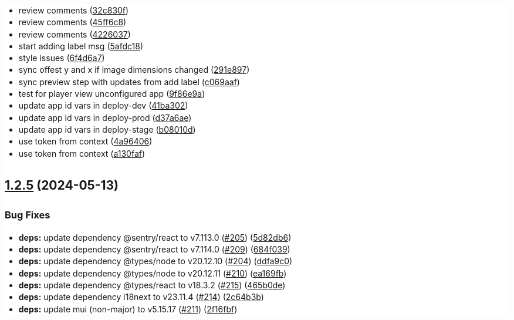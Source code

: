 * review comments ([32c830f](https://github.com/graasp/graasp-app-name-the-frame/commit/32c830f618da21f0ec6c02757f528af5caf44751))
* review comments ([45ff6c8](https://github.com/graasp/graasp-app-name-the-frame/commit/45ff6c869a3a9b19a96cd96f917c23771a763b1d))
* review comments ([4226037](https://github.com/graasp/graasp-app-name-the-frame/commit/4226037e48439eafd0f2a1b829b93da634f79d03))
* start adding label msg ([5afdc18](https://github.com/graasp/graasp-app-name-the-frame/commit/5afdc18b3b5cced6e81fbf641c85cf79a751afed))
* style issues ([6f4d6a7](https://github.com/graasp/graasp-app-name-the-frame/commit/6f4d6a726a823673de19dc37c2f7ce22aaf8f5ca))
* sync offest y and x if image dimensions changed ([291e897](https://github.com/graasp/graasp-app-name-the-frame/commit/291e897e6a5f63bf0ead6e972776f4c55a84d132))
* sync preview step with updates from add label ([c069aaf](https://github.com/graasp/graasp-app-name-the-frame/commit/c069aaf3705bb7b0340306a733d57f73a4aec7a1))
* test for player view unconfigured app ([9f86e9a](https://github.com/graasp/graasp-app-name-the-frame/commit/9f86e9a1920a3199c7319bf13f269909f9495ec3))
* update app id vars in deploy-dev ([41ba302](https://github.com/graasp/graasp-app-name-the-frame/commit/41ba302d064e915f005dbca0d86a2d3c3199ebcc))
* update app id vars in deploy-prod ([d37a6ae](https://github.com/graasp/graasp-app-name-the-frame/commit/d37a6ae47e77fb718515d0312a7fd4a31a0a474a))
* update app id vars in deploy-stage ([b08010d](https://github.com/graasp/graasp-app-name-the-frame/commit/b08010d402b68c3d1018c380b911c07c881dbb33))
* use token from context ([4a96406](https://github.com/graasp/graasp-app-name-the-frame/commit/4a96406aded170ad4614bbfd1f655cd69040703f))
* use token from context ([a130faf](https://github.com/graasp/graasp-app-name-the-frame/commit/a130faf9122b5cf5fdd61bd1f44c6f362edc6834))

## [1.2.5](https://github.com/graasp/graasp-app-starter-ts-vite/compare/v1.2.4...v1.2.5) (2024-05-13)


### Bug Fixes

* **deps:** update dependency @sentry/react to v7.113.0 ([#205](https://github.com/graasp/graasp-app-starter-ts-vite/issues/205)) ([5d82db6](https://github.com/graasp/graasp-app-starter-ts-vite/commit/5d82db677b428eb351b72692d889f40baa35d8dc))
* **deps:** update dependency @sentry/react to v7.114.0 ([#209](https://github.com/graasp/graasp-app-starter-ts-vite/issues/209)) ([684f039](https://github.com/graasp/graasp-app-starter-ts-vite/commit/684f039c09f923b48c96f0dd24c6281b47b2d6bb))
* **deps:** update dependency @types/node to v20.12.10 ([#204](https://github.com/graasp/graasp-app-starter-ts-vite/issues/204)) ([ddfa9c0](https://github.com/graasp/graasp-app-starter-ts-vite/commit/ddfa9c04a06245d271233aa39a803531950c807f))
* **deps:** update dependency @types/node to v20.12.11 ([#210](https://github.com/graasp/graasp-app-starter-ts-vite/issues/210)) ([ea169fb](https://github.com/graasp/graasp-app-starter-ts-vite/commit/ea169fb2278e3705dd5c5c849459def8a8b4ecdf))
* **deps:** update dependency @types/react to v18.3.2 ([#215](https://github.com/graasp/graasp-app-starter-ts-vite/issues/215)) ([465b0de](https://github.com/graasp/graasp-app-starter-ts-vite/commit/465b0def3533231c0ca19ed744550f4ab512982c))
* **deps:** update dependency i18next to v23.11.4 ([#214](https://github.com/graasp/graasp-app-starter-ts-vite/issues/214)) ([2c64b3b](https://github.com/graasp/graasp-app-starter-ts-vite/commit/2c64b3bf8b75bae7485c3bf10da1367b79bef473))
* **deps:** update mui (non-major) to v5.15.17 ([#211](https://github.com/graasp/graasp-app-starter-ts-vite/issues/211)) ([2f16fbf](https://github.com/graasp/graasp-app-starter-ts-vite/commit/2f16fbf5cd30f61d6243715f97a24622a7da87f9))

